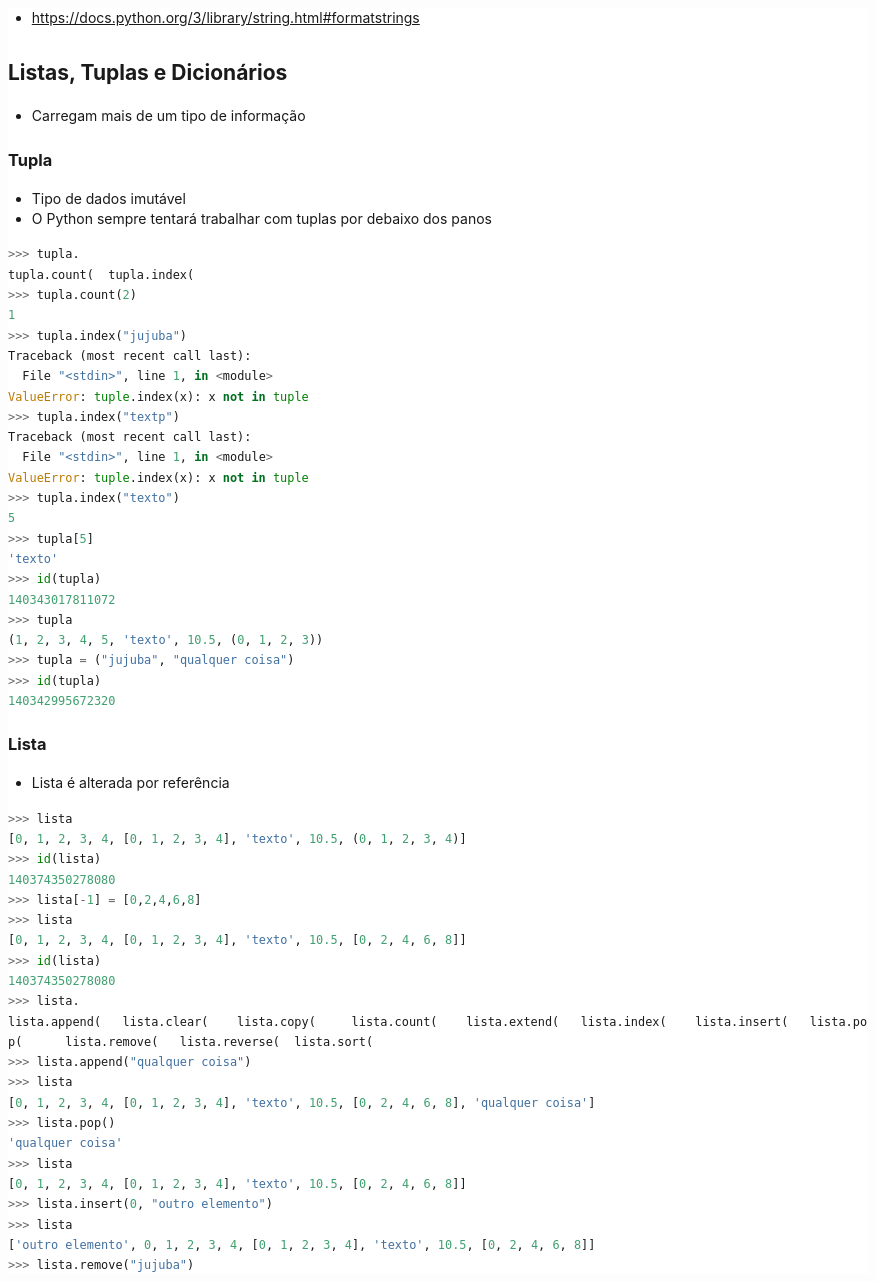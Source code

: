 - https://docs.python.org/3/library/string.html#formatstrings

## Listas, Tuplas e Dicionários

- Carregam mais de um tipo de informação

### Tupla

- Tipo de dados imutável
- O Python sempre tentará trabalhar com tuplas por debaixo dos panos

```python
>>> tupla.
tupla.count(  tupla.index(
>>> tupla.count(2)
1
>>> tupla.index("jujuba")
Traceback (most recent call last):
  File "<stdin>", line 1, in <module>
ValueError: tuple.index(x): x not in tuple
>>> tupla.index("textp")
Traceback (most recent call last):
  File "<stdin>", line 1, in <module>
ValueError: tuple.index(x): x not in tuple
>>> tupla.index("texto")
5
>>> tupla[5]
'texto'
>>> id(tupla)
140343017811072
>>> tupla
(1, 2, 3, 4, 5, 'texto', 10.5, (0, 1, 2, 3))
>>> tupla = ("jujuba", "qualquer coisa")
>>> id(tupla)
140342995672320
```

### Lista

- Lista é alterada por referência

```python
>>> lista
[0, 1, 2, 3, 4, [0, 1, 2, 3, 4], 'texto', 10.5, (0, 1, 2, 3, 4)]
>>> id(lista)
140374350278080
>>> lista[-1] = [0,2,4,6,8]
>>> lista
[0, 1, 2, 3, 4, [0, 1, 2, 3, 4], 'texto', 10.5, [0, 2, 4, 6, 8]]
>>> id(lista)
140374350278080
>>> lista.
lista.append(   lista.clear(    lista.copy(     lista.count(    lista.extend(   lista.index(    lista.insert(   lista.pop(      lista.remove(   lista.reverse(  lista.sort(
>>> lista.append("qualquer coisa")
>>> lista
[0, 1, 2, 3, 4, [0, 1, 2, 3, 4], 'texto', 10.5, [0, 2, 4, 6, 8], 'qualquer coisa']
>>> lista.pop()
'qualquer coisa'
>>> lista
[0, 1, 2, 3, 4, [0, 1, 2, 3, 4], 'texto', 10.5, [0, 2, 4, 6, 8]]
>>> lista.insert(0, "outro elemento")
>>> lista
['outro elemento', 0, 1, 2, 3, 4, [0, 1, 2, 3, 4], 'texto', 10.5, [0, 2, 4, 6, 8]]
>>> lista.remove("jujuba")
```